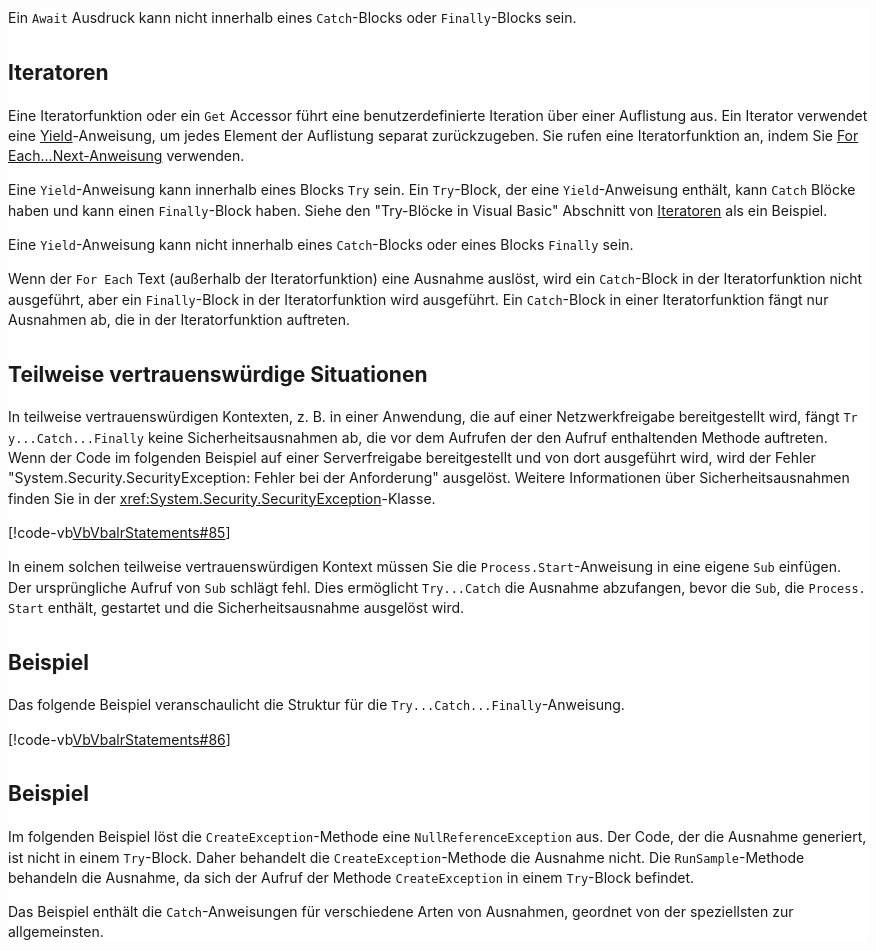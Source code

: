  Ein `Await` Ausdruck kann nicht innerhalb eines `Catch`\-Blocks oder `Finally`\-Blocks sein.  
  
## Iteratoren  
 Eine Iteratorfunktion oder ein `Get` Accessor führt eine benutzerdefinierte Iteration über einer Auflistung aus.  Ein Iterator verwendet eine [Yield](../../../visual-basic/language-reference/statements/yield-statement.md)\-Anweisung, um jedes Element der Auflistung separat zurückzugeben.  Sie rufen eine Iteratorfunktion an, indem Sie [For Each...Next\-Anweisung](../../../visual-basic/language-reference/statements/for-each-next-statement.md) verwenden.  
  
 Eine `Yield`\-Anweisung kann innerhalb eines Blocks `Try` sein.  Ein `Try`\-Block, der eine `Yield`\-Anweisung enthält, kann `Catch` Blöcke haben und kann einen `Finally`\-Block haben.  Siehe den "Try\-Blöcke in Visual Basic" Abschnitt von [Iteratoren](../Topic/Iterators%20\(C%23%20and%20Visual%20Basic\).md) als ein Beispiel.  
  
 Eine `Yield`\-Anweisung kann nicht innerhalb eines `Catch`\-Blocks oder eines Blocks `Finally` sein.  
  
 Wenn der `For Each` Text \(außerhalb der Iteratorfunktion\) eine Ausnahme auslöst, wird ein `Catch`\-Block in der Iteratorfunktion nicht ausgeführt, aber ein `Finally`\-Block in der Iteratorfunktion wird ausgeführt.  Ein `Catch`\-Block in einer Iteratorfunktion fängt nur Ausnahmen ab, die in der Iteratorfunktion auftreten.  
  
## Teilweise vertrauenswürdige Situationen  
 In teilweise vertrauenswürdigen Kontexten, z. B. in einer Anwendung, die auf einer Netzwerkfreigabe bereitgestellt wird, fängt `Try...Catch...Finally` keine Sicherheitsausnahmen ab, die vor dem Aufrufen der den Aufruf enthaltenden Methode auftreten.  Wenn der Code im folgenden Beispiel auf einer Serverfreigabe bereitgestellt und von dort ausgeführt wird, wird der Fehler "System.Security.SecurityException: Fehler bei der Anforderung" ausgelöst. Weitere Informationen über Sicherheitsausnahmen finden Sie in der <xref:System.Security.SecurityException>\-Klasse.  
  
 [!code-vb[VbVbalrStatements#85](../../../visual-basic/language-reference/error-messages/codesnippet/visualbasic/try-catch-finally-statem_2.vb)]  
  
 In einem solchen teilweise vertrauenswürdigen Kontext müssen Sie die `Process.Start`\-Anweisung in eine eigene `Sub` einfügen.  Der ursprüngliche Aufruf von `Sub` schlägt fehl.  Dies ermöglicht  `Try...Catch` die Ausnahme abzufangen, bevor die `Sub`, die  `Process.Start` enthält, gestartet und die Sicherheitsausnahme ausgelöst wird.  
  
## Beispiel  
 Das folgende Beispiel veranschaulicht die Struktur für die `Try...Catch...Finally`\-Anweisung.  
  
 [!code-vb[VbVbalrStatements#86](../../../visual-basic/language-reference/error-messages/codesnippet/visualbasic/try-catch-finally-statem_3.vb)]  
  
## Beispiel  
 Im folgenden Beispiel löst die `CreateException`\-Methode eine `NullReferenceException` aus.  Der Code, der die Ausnahme generiert, ist nicht in einem `Try`\-Block.  Daher behandelt die `CreateException`\-Methode die Ausnahme nicht.  Die `RunSample`\-Methode behandeln die Ausnahme, da sich der Aufruf der Methode `CreateException` in einem `Try`\-Block befindet.  
  
 Das Beispiel enthält die `Catch`\-Anweisungen für verschiedene Arten von Ausnahmen, geordnet von der speziellsten zur allgemeinsten.  
  